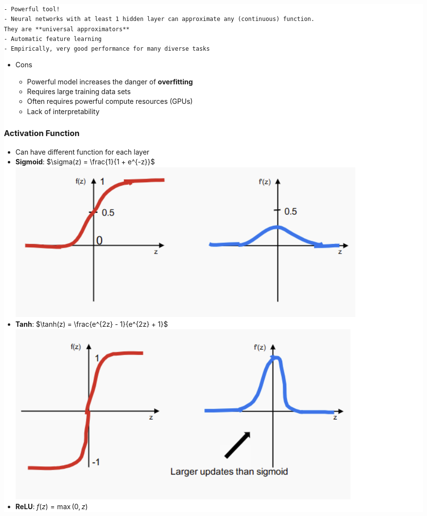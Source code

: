     - Powerful tool!  
    - Neural networks with at least 1 hidden layer can approximate any (continuous) function.  
    They are **universal approximators**  
    - Automatic feature learning  
    - Empirically, very good performance for many diverse tasks  

- Cons

    - Powerful model increases the danger of **overfitting**  
    - Requires large training data sets  
    - Often requires powerful compute resources (GPUs)  
    - Lack of interpretability  

### Activation Function
- Can have different function for each layer
- **Sigmoid**: $\sigma(z) = \frac{1}{1 + e^{-z}}$
![](assets/sigmoid.png)
- **Tanh**: $\tanh(z) = \frac{e^{2z} - 1}{e^{2z} + 1}$
![](assets/tanh.png)
- **ReLU**: $f(z) = \max(0, z)$